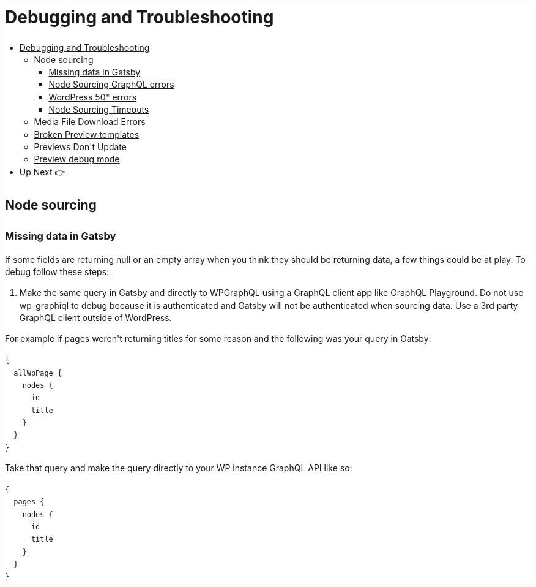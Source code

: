 # Debugging and Troubleshooting

- [Debugging and Troubleshooting](#debugging-and-troubleshooting)
  - [Node sourcing](#node-sourcing)
    - [Missing data in Gatsby](#missing-data-in-gatsby)
    - [Node Sourcing GraphQL errors](#node-sourcing-graphql-errors)
    - [WordPress 50\* errors](#wordpress-50-errors)
    - [Node Sourcing Timeouts](#node-sourcing-timeouts)
  - [Media File Download Errors](#media-file-download-errors)
  - [Broken Preview templates](#broken-preview-templates)
  - [Previews Don't Update](#previews-dont-update)
  - [Preview debug mode](#preview-debug-mode)
- [Up Next :point_right:](#up-next-point_right)

## Node sourcing

### Missing data in Gatsby

If some fields are returning null or an empty array when you think they should be returning data, a few things could be at play. To debug follow these steps:

1. Make the same query in Gatsby and directly to WPGraphQL using a GraphQL client app like [GraphQL Playground](https://github.com/prisma-labs/graphql-playground). Do not use wp-graphiql to debug because it is authenticated and Gatsby will not be authenticated when sourcing data. Use a 3rd party GraphQL client outside of WordPress.

For example if pages weren't returning titles for some reason and the following was your query in Gatsby:

```js
{
  allWpPage {
    nodes {
      id
      title
    }
  }
}
```

Take that query and make the query directly to your WP instance GraphQL API like so:

```js
{
  pages {
    nodes {
      id
      title
    }
  }
}
```
